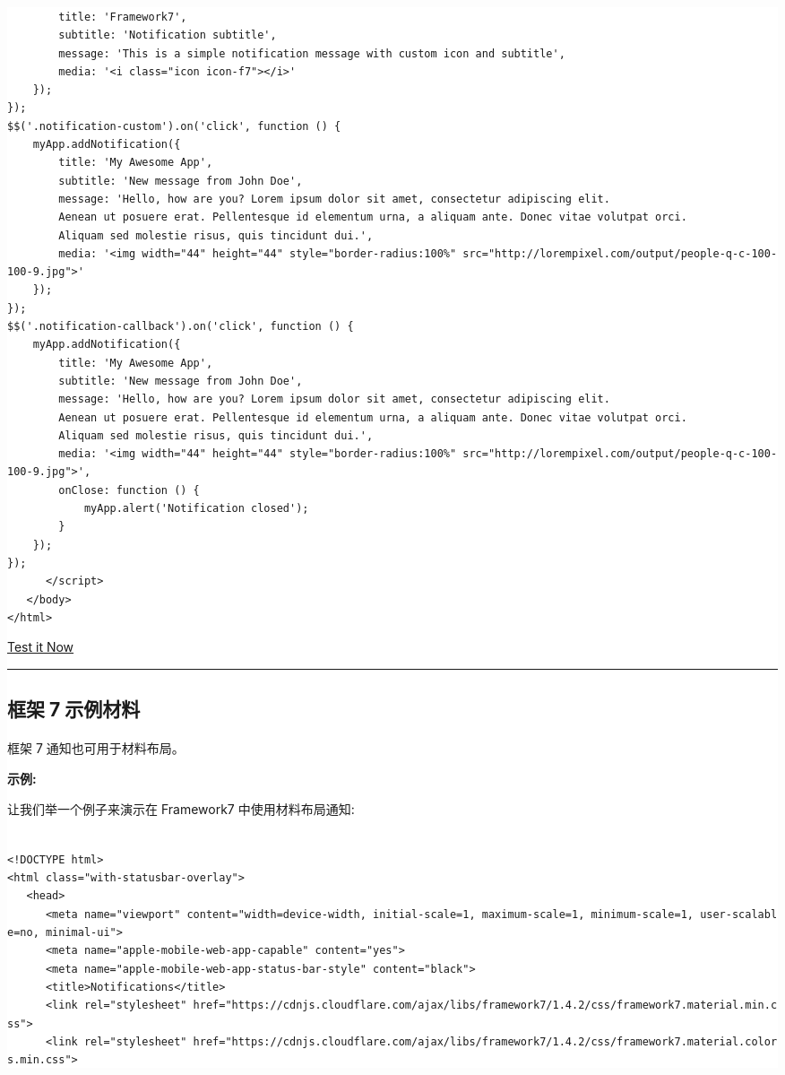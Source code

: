 ```
        title: 'Framework7',
        subtitle: 'Notification subtitle',
        message: 'This is a simple notification message with custom icon and subtitle',
        media: '<i class="icon icon-f7"></i>'
    });
});
$$('.notification-custom').on('click', function () {
    myApp.addNotification({
        title: 'My Awesome App',
        subtitle: 'New message from John Doe',
        message: 'Hello, how are you? Lorem ipsum dolor sit amet, consectetur adipiscing elit. 
		Aenean ut posuere erat. Pellentesque id elementum urna, a aliquam ante. Donec vitae volutpat orci. 
		Aliquam sed molestie risus, quis tincidunt dui.',
        media: '<img width="44" height="44" style="border-radius:100%" src="http://lorempixel.com/output/people-q-c-100-100-9.jpg">'
    });
});
$$('.notification-callback').on('click', function () {
    myApp.addNotification({
        title: 'My Awesome App',
        subtitle: 'New message from John Doe',
        message: 'Hello, how are you? Lorem ipsum dolor sit amet, consectetur adipiscing elit. 
		Aenean ut posuere erat. Pellentesque id elementum urna, a aliquam ante. Donec vitae volutpat orci. 
		Aliquam sed molestie risus, quis tincidunt dui.',
        media: '<img width="44" height="44" style="border-radius:100%" src="http://lorempixel.com/output/people-q-c-100-100-9.jpg">',
        onClose: function () {
            myApp.alert('Notification closed');
        }
    });
});
      </script>
   </body>
</html>

```

[Test it Now](https://www.javatpoint.com/oprweb/test.jsp?filename=framework7notifications)

* * *

## 框架 7 示例材料

框架 7 通知也可用于材料布局。

**示例:**

让我们举一个例子来演示在 Framework7 中使用材料布局通知:

```

<!DOCTYPE html>
<html class="with-statusbar-overlay">
   <head>
      <meta name="viewport" content="width=device-width, initial-scale=1, maximum-scale=1, minimum-scale=1, user-scalable=no, minimal-ui">
      <meta name="apple-mobile-web-app-capable" content="yes">
      <meta name="apple-mobile-web-app-status-bar-style" content="black">
      <title>Notifications</title>
      <link rel="stylesheet" href="https://cdnjs.cloudflare.com/ajax/libs/framework7/1.4.2/css/framework7.material.min.css">
      <link rel="stylesheet" href="https://cdnjs.cloudflare.com/ajax/libs/framework7/1.4.2/css/framework7.material.colors.min.css">
```